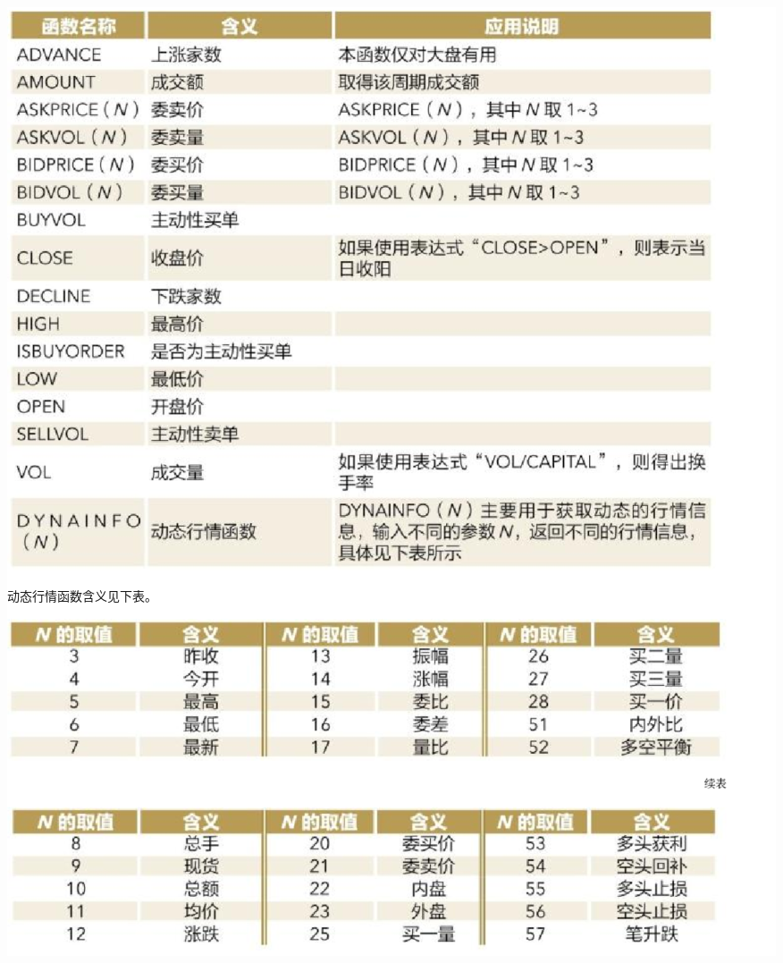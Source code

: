 ![image-20221113111547278](./images/image-20221113111547278.png)

动态行情函数含义见下表。

![image-20221113111603906](./images/image-20221113111603906.png)

